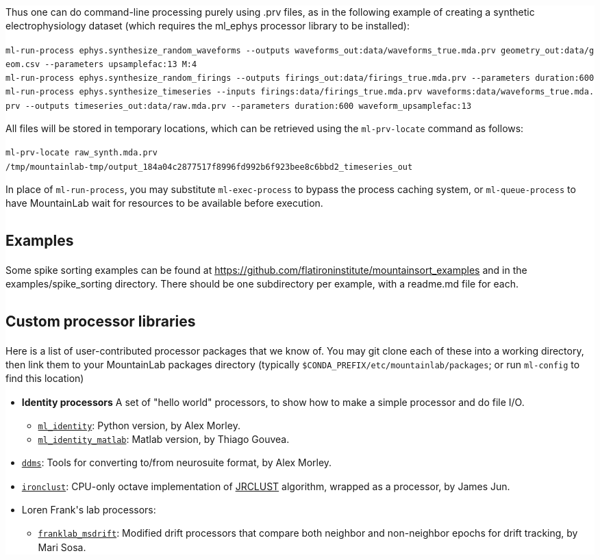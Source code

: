 Thus one can do command-line processing purely using .prv files, as in the following example of creating a synthetic electrophysiology dataset (which requires the ml_ephys processor library to be installed):
```
ml-run-process ephys.synthesize_random_waveforms --outputs waveforms_out:data/waveforms_true.mda.prv geometry_out:data/geom.csv --parameters upsamplefac:13 M:4
ml-run-process ephys.synthesize_random_firings --outputs firings_out:data/firings_true.mda.prv --parameters duration:600
ml-run-process ephys.synthesize_timeseries --inputs firings:data/firings_true.mda.prv waveforms:data/waveforms_true.mda.prv --outputs timeseries_out:data/raw.mda.prv --parameters duration:600 waveform_upsamplefac:13
```

All files will be stored in temporary locations, which can be retrieved using the `ml-prv-locate` command as follows:
```
ml-prv-locate raw_synth.mda.prv 
/tmp/mountainlab-tmp/output_184a04c2877517f8996fd992b6f923bee8c6bbd2_timeseries_out
```

In place of `ml-run-process`, you may substitute `ml-exec-process` to bypass the process caching system, or `ml-queue-process` to have MountainLab wait for resources to be available before execution.

## Examples

Some spike sorting examples can be found at https://github.com/flatironinstitute/mountainsort_examples and in the examples/spike_sorting directory. There should be one subdirectory per example, with a readme.md file for each.


## Custom processor libraries

Here is a list of user-contributed processor packages that we know of.
You may git clone each of these into a working directory, then link them to your MountainLab packages directory (typically `$CONDA_PREFIX/etc/mountainlab/packages`; or run `ml-config` to find this location)

* **Identity processors**
A set of "hello world" processors, to show how to make a simple processor and do file I/O.
  - [`ml_identity`](https://github.com/alexmorley/ml_identity):
  Python version, by Alex Morley.
  - [`ml_identity_matlab`](https://github.com/tsgouvea/ml_identity_matlab):
  Matlab version, by Thiago Gouvea.

* [`ddms`](https://github.com/alexmorley/ddms):
Tools for converting to/from neurosuite format, by Alex Morley.

* [`ironclust`](https://github.com/jamesjun/ironclust):
CPU-only octave implementation of [JRCLUST](https://github.com/JaneliaSciComp/JRCLUST/wiki) algorithm, wrapped as a processor, by James Jun.

* Loren Frank's lab processors:

  - [`franklab_msdrift`](https://bitbucket.org/franklab/franklab_msdrift):
  Modified drift processors that compare both neighbor and non-neighbor epochs for drift tracking, by Mari Sosa.
